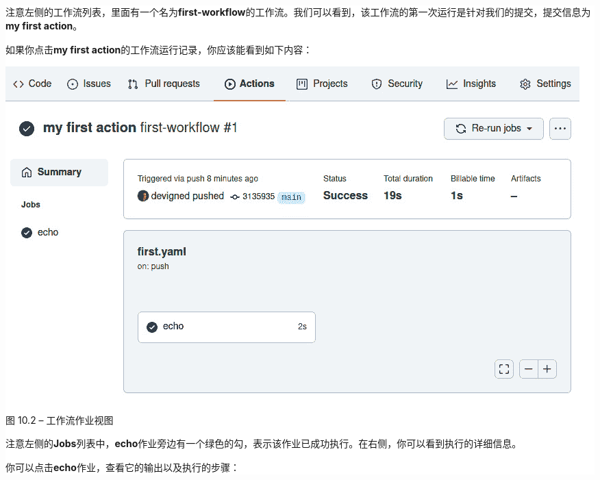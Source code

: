 注意左侧的工作流列表，里面有一个名为**first-workflow**的工作流。我们可以看到，该工作流的第一次运行是针对我们的提交，提交信息为**my first action**。

如果你点击**my first action**的工作流运行记录，你应该能看到如下内容：

![图 10.2 – 工作流作业视图](img/B17626_10_002.jpg)

图 10.2 – 工作流作业视图

注意左侧的**Jobs**列表中，**echo**作业旁边有一个绿色的勾，表示该作业已成功执行。在右侧，你可以看到执行的详细信息。

你可以点击**echo**作业，查看它的输出以及执行的步骤：
